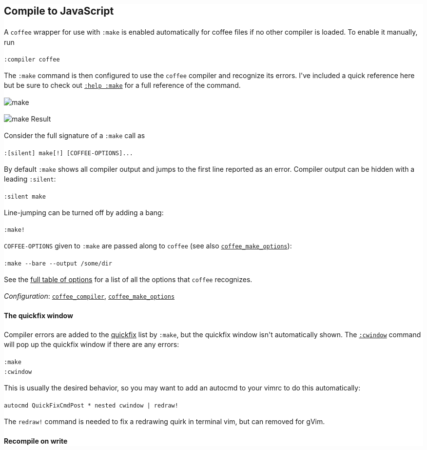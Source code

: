 [zip]: http://www.vim.org/scripts/script.php?script_id=3590

## Compile to JavaScript

A `coffee` wrapper for use with `:make` is enabled automatically for coffee
files if no other compiler is loaded. To enable it manually, run

    :compiler coffee

The `:make` command is then configured to use the `coffee` compiler and
recognize its errors. I've included a quick reference here but be sure to check
out [`:help :make`][make] for a full reference of the command.

  ![make](http://i.imgur.com/scUXmxR.png)

  ![make Result](http://i.imgur.com/eGIjEdn.png)

[make]: http://vimdoc.sourceforge.net/htmldoc/quickfix.html#:make_makeprg

Consider the full signature of a `:make` call as

    :[silent] make[!] [COFFEE-OPTIONS]...

By default `:make` shows all compiler output and jumps to the first line
reported as an error. Compiler output can be hidden with a leading `:silent`:

    :silent make

Line-jumping can be turned off by adding a bang:

    :make!

`COFFEE-OPTIONS` given to `:make` are passed along to `coffee` (see also
[`coffee_make_options`](#coffee_make_options)):

    :make --bare --output /some/dir

See the [full table of options](http://coffeescript.org/#usage) for a
list of all the options that `coffee` recognizes.

*Configuration*: [`coffee_compiler`](#coffee_compiler),
[`coffee_make_options`](#coffee_make_options)

#### The quickfix window

Compiler errors are added to the [quickfix] list by `:make`, but the quickfix
window isn't automatically shown. The [`:cwindow`][cwindow] command will pop up
the quickfix window if there are any errors:

    :make
    :cwindow

This is usually the desired behavior, so you may want to add an autocmd to your
vimrc to do this automatically:

    autocmd QuickFixCmdPost * nested cwindow | redraw!

The `redraw!` command is needed to fix a redrawing quirk in terminal vim, but
can removed for gVim.

[quickfix]: http://vimdoc.sourceforge.net/htmldoc/quickfix.html#quickfix
[cwindow]: http://vimdoc.sourceforge.net/htmldoc/quickfix.html#:cwindow

#### Recompile on write


[CoffeeScript]: http://coffeescript.org/
[pathogen.vim]: http://www.vim.org/scripts/script.php?script_id=2332
[install-pathogen]: https://github.com/tpope/vim-pathogen#installation
[Install Vundle]: https://github.com/gmarik/vundle#quick-start
[autocmd-explain]: http://vimdoc.sourceforge.net/htmldoc/usr_40.html#40.3
[autocmd]: http://vimdoc.sourceforge.net/htmldoc/autocmd.html#:autocmd
[98]: https://github.com/kchmck/vim-coffee-script/pull/98